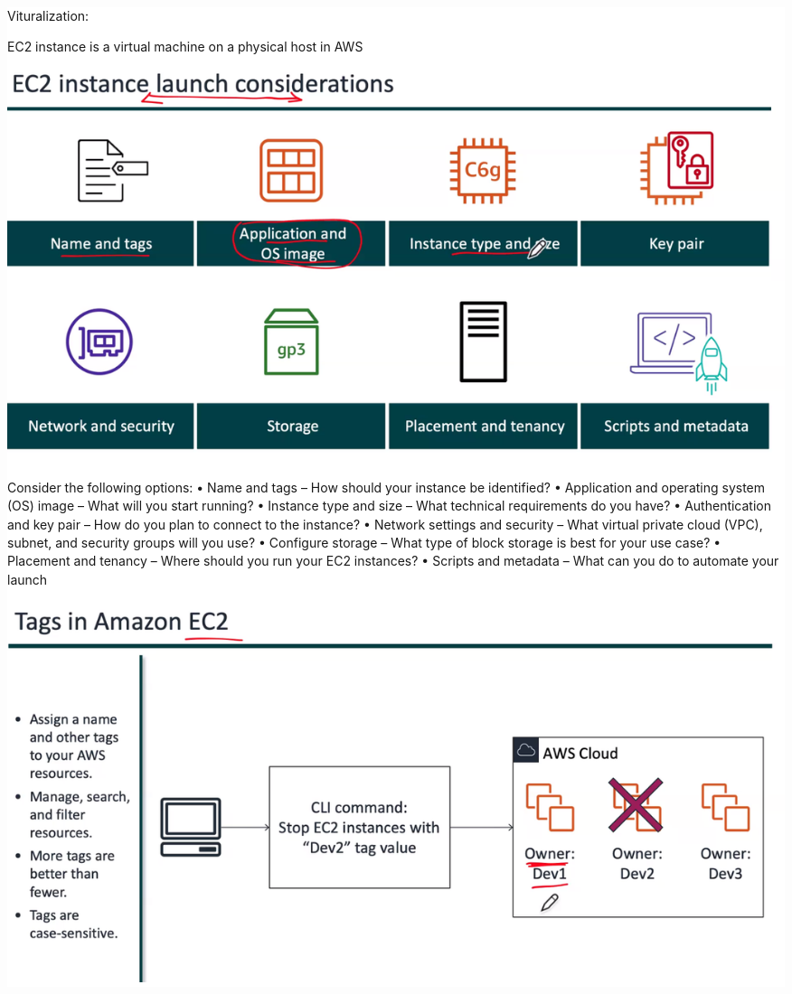 
Vituralization: 


EC2 instance is a virtual machine on a physical host in AWS


![](image/Pasted%20image%2020231002143822.png)


Consider the following options: 
• Name and tags – How should your instance be identified? 
• Application and operating system (OS) image – What will you start running? 
• Instance type and size – What technical requirements do you have? 
• Authentication and key pair – How do you plan to connect to the instance? 
• Network settings and security – What virtual private cloud (VPC), subnet, and security groups will you use? 
• Configure storage – What type of block storage is best for your use case? 
• Placement and tenancy – Where should you run your EC2 instances? 
• Scripts and metadata – What can you do to automate your launch



![](image/Pasted%20image%2020231002143923.png)
